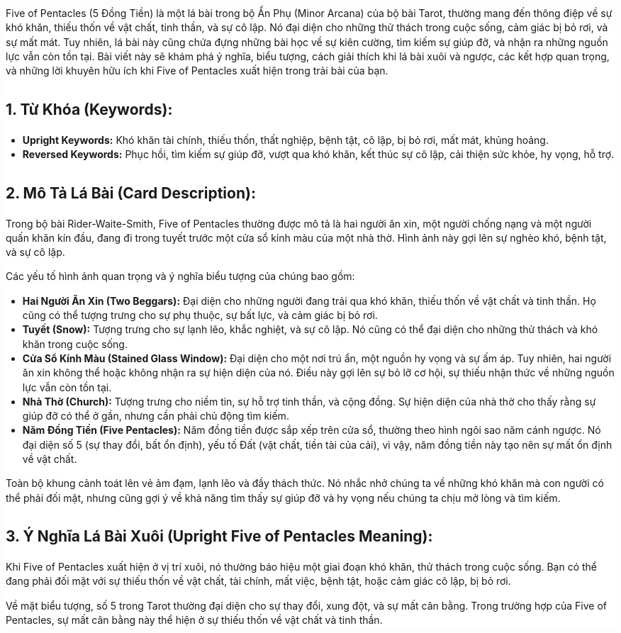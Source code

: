 
Five of Pentacles (5 Đồng Tiền) là một lá bài trong bộ Ẩn Phụ (Minor Arcana) của bộ bài Tarot, thường mang đến thông điệp về sự khó khăn, thiếu thốn về vật chất, tinh thần, và sự cô lập. Nó đại diện cho những thử thách trong cuộc sống, cảm giác bị bỏ rơi, và sự mất mát. Tuy nhiên, lá bài này cũng chứa đựng những bài học về sự kiên cường, tìm kiếm sự giúp đỡ, và nhận ra những nguồn lực vẫn còn tồn tại. Bài viết này sẽ khám phá ý nghĩa, biểu tượng, cách giải thích khi lá bài xuôi và ngược, các kết hợp quan trọng, và những lời khuyên hữu ích khi Five of Pentacles xuất hiện trong trải bài của bạn.

## 1. Từ Khóa (Keywords):

*   **Upright Keywords:** Khó khăn tài chính, thiếu thốn, thất nghiệp, bệnh tật, cô lập, bị bỏ rơi, mất mát, khủng hoảng.
*   **Reversed Keywords:** Phục hồi, tìm kiếm sự giúp đỡ, vượt qua khó khăn, kết thúc sự cô lập, cải thiện sức khỏe, hy vọng, hỗ trợ.

## 2. Mô Tả Lá Bài (Card Description):

Trong bộ bài Rider-Waite-Smith, Five of Pentacles thường được mô tả là hai người ăn xin, một người chống nạng và một người quấn khăn kín đầu, đang đi trong tuyết trước một cửa sổ kính màu của một nhà thờ. Hình ảnh này gợi lên sự nghèo khó, bệnh tật, và sự cô lập.

Các yếu tố hình ảnh quan trọng và ý nghĩa biểu tượng của chúng bao gồm:

*   **Hai Người Ăn Xin (Two Beggars):** Đại diện cho những người đang trải qua khó khăn, thiếu thốn về vật chất và tinh thần. Họ cũng có thể tượng trưng cho sự phụ thuộc, sự bất lực, và cảm giác bị bỏ rơi.
*   **Tuyết (Snow):** Tượng trưng cho sự lạnh lẽo, khắc nghiệt, và sự cô lập. Nó cũng có thể đại diện cho những thử thách và khó khăn trong cuộc sống.
*   **Cửa Sổ Kính Màu (Stained Glass Window):** Đại diện cho một nơi trú ẩn, một nguồn hy vọng và sự ấm áp. Tuy nhiên, hai người ăn xin không thể hoặc không nhận ra sự hiện diện của nó. Điều này gợi lên sự bỏ lỡ cơ hội, sự thiếu nhận thức về những nguồn lực vẫn còn tồn tại.
*   **Nhà Thờ (Church):** Tượng trưng cho niềm tin, sự hỗ trợ tinh thần, và cộng đồng. Sự hiện diện của nhà thờ cho thấy rằng sự giúp đỡ có thể ở gần, nhưng cần phải chủ động tìm kiếm.
*   **Năm Đồng Tiền (Five Pentacles):** Năm đồng tiền được sắp xếp trên cửa sổ, thường theo hình ngôi sao năm cánh ngược. Nó đại diện số 5 (sự thay đổi, bất ổn định), yếu tố Đất (vật chất, tiền tài của cải), vì vậy, năm đồng tiền này tạo nên sự mất ổn định về vật chất.

Toàn bộ khung cảnh toát lên vẻ ảm đạm, lạnh lẽo và đầy thách thức. Nó nhắc nhở chúng ta về những khó khăn mà con người có thể phải đối mặt, nhưng cũng gợi ý về khả năng tìm thấy sự giúp đỡ và hy vọng nếu chúng ta chịu mở lòng và tìm kiếm.

## 3. Ý Nghĩa Lá Bài Xuôi (Upright Five of Pentacles Meaning):

Khi Five of Pentacles xuất hiện ở vị trí xuôi, nó thường báo hiệu một giai đoạn khó khăn, thử thách trong cuộc sống. Bạn có thể đang phải đối mặt với sự thiếu thốn về vật chất, tài chính, mất việc, bệnh tật, hoặc cảm giác cô lập, bị bỏ rơi.

Về mặt biểu tượng, số 5 trong Tarot thường đại diện cho sự thay đổi, xung đột, và sự mất cân bằng. Trong trường hợp của Five of Pentacles, sự mất cân bằng này thể hiện ở sự thiếu thốn về vật chất và tinh thần.
